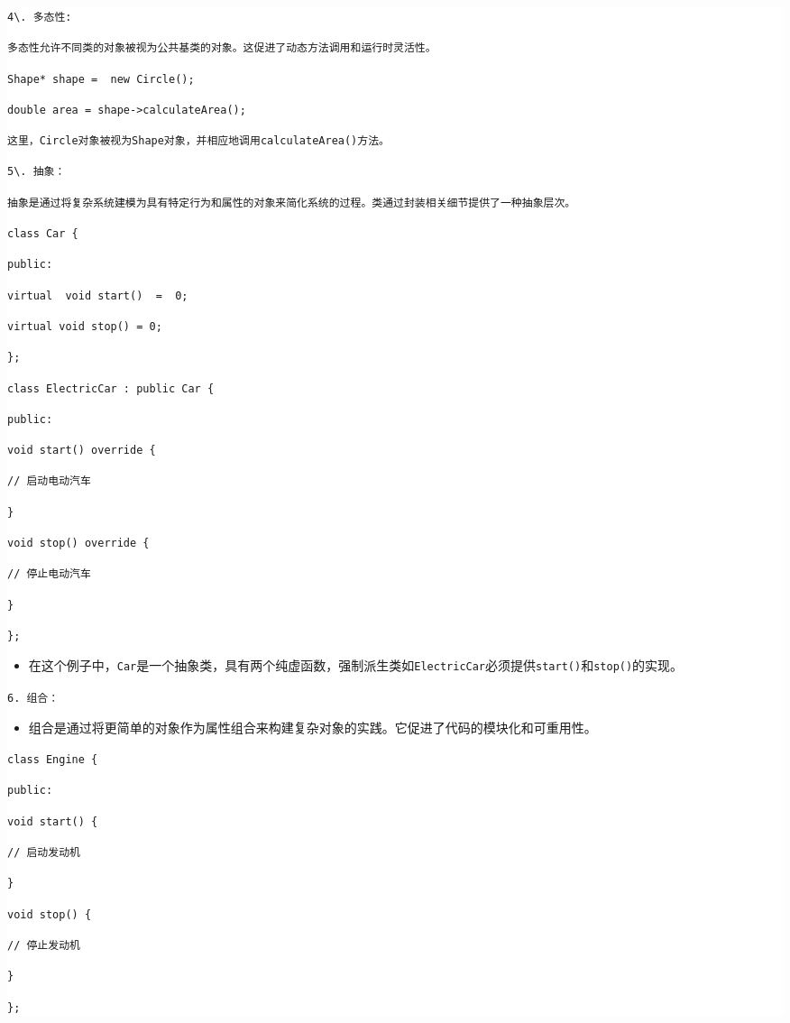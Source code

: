 `4\. 多态性:`

`多态性允许不同类的对象被视为公共基类的对象。这促进了动态方法调用和运行时灵活性。`

`Shape* shape =  new Circle();`

`double area = shape->calculateArea();`

`这里，Circle对象被视为Shape对象，并相应地调用calculateArea()方法。`

`5\. 抽象：`

`抽象是通过将复杂系统建模为具有特定行为和属性的对象来简化系统的过程。类通过封装相关细节提供了一种抽象层次。`

`class Car {`

`public:`

`virtual  void start()  =  0;`

`virtual void stop() = 0;`

`};`

`class ElectricCar : public Car {`

`public:`

`void start() override {`

`// 启动电动汽车`

`}`

`void stop() override {`

`// 停止电动汽车`

`}`

`};`

-   在这个例子中，`Car`是一个抽象类，具有两个纯虚函数，强制派生类如`ElectricCar`必须提供`start()`和`stop()`的实现。

`6. 组合：`

-   组合是通过将更简单的对象作为属性组合来构建复杂对象的实践。它促进了代码的模块化和可重用性。

`class Engine {`

`public:`

`void start() {`

`// 启动发动机`

`}`

`void stop() {`

`// 停止发动机`

`}`

`};`
